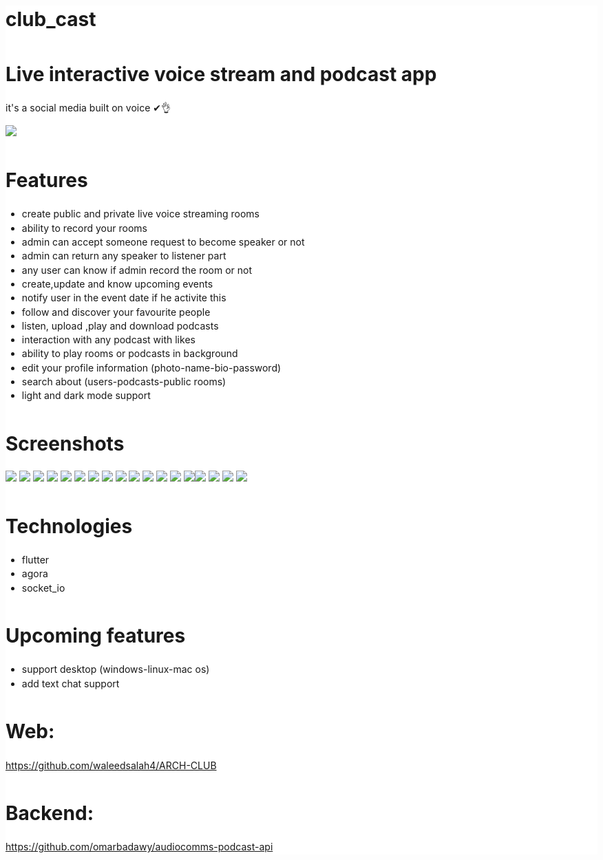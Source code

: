 # club_cast

# Live interactive voice stream and podcast app
it's a social media built on voice ✔👌


<img src="https://user-images.githubusercontent.com/72945669/175784662-35e4d785-e76a-40fd-b162-0caf7e82511a.png" width="280">

# Features
- create public and private live voice streaming rooms 
- ability to record your rooms 
- admin can accept someone request to become speaker or not 
- admin can return any speaker to listener part
- any user can know if admin record the room or not
- create,update and know upcoming events
- notify user in the event date if he activite this  
- follow and discover your favourite people 
- listen, upload ,play and download podcasts
- interaction with any podcast with likes  
- ability to play rooms or podcasts in background
- edit your profile information (photo-name-bio-password)
- search about (users-podcasts-public rooms)
- light and dark mode support


# Screenshots
<img src="https://user-images.githubusercontent.com/72945669/175784999-6549c4ec-b613-4aa5-bd97-a970da0d607b.png" width="280"> <img src="https://user-images.githubusercontent.com/72945669/175785011-7fa4d543-4d02-4432-aa13-015a54c7b422.png" width="280"> <img src="https://user-images.githubusercontent.com/72945669/175785016-dd7a47d2-2240-4fba-8ea5-520275469d18.png" width="280"> <img src="https://user-images.githubusercontent.com/72945669/175785018-c5ea95fc-a9e9-434c-9749-fa334b30de87.png" width="280">  <img src="https://user-images.githubusercontent.com/72945669/175785263-fcc62257-3211-443c-9600-94a73841371a.png" width="280"> <img src="https://user-images.githubusercontent.com/72945669/175785757-1974f0c0-f5f5-4584-8f7d-bc66fd90d7e2.jpg" width="280"> <img src="https://user-images.githubusercontent.com/72945669/175785892-1617fba1-5b66-4411-8712-b588be7c758d.jpg" width="280"> <img src="https://user-images.githubusercontent.com/72945669/175785894-ef4028ab-aab6-4fdc-9fe9-d45c5b46ec2b.jpg" width="280"> <img src="https://user-images.githubusercontent.com/72945669/175785896-46d2dfe6-0c75-4edd-9b89-bf463155640f.jpg" width="280"> <img src="https://user-images.githubusercontent.com/72945669/175785899-38d4221b-9fc8-46d7-880e-51f8e0c09f41.jpg" width="280"> <img src="https://user-images.githubusercontent.com/72945669/175786493-bc048402-4eb6-46c9-87d2-8497fa88bac5.jpg" width="280"> <img src="https://user-images.githubusercontent.com/72945669/175785901-c0b02860-73fa-4dfa-8fc8-e055c7bb18b4.jpg" width="280"> <img src="https://user-images.githubusercontent.com/72945669/175785903-3bfabe75-2a9d-43c1-a630-c0b36d284580.jpg" width="280"> <img src="https://user-images.githubusercontent.com/72945669/175785905-4b6fa81a-d33c-43b1-9a37-0a4c4076deab.jpg" width="280"><img src="https://user-images.githubusercontent.com/72945669/175785907-cec79804-a1c4-4172-a1c9-9d6d2e64fade.jpg" width="280"> <img src="https://user-images.githubusercontent.com/72945669/175785908-b393f4d5-e228-4317-941a-e33d169bc8a3.jpg" width="280"> <img src="https://user-images.githubusercontent.com/72945669/175785910-781cef78-6f5d-46eb-8936-7af4b4ae3b8d.jpg" width="280"> <img src="https://user-images.githubusercontent.com/72945669/175785911-86afa576-7688-417b-8222-74f8dec053fa.jpg" width="280"> 

# Technologies
- flutter
- agora
- socket_io

# Upcoming features
- support desktop (windows-linux-mac os)
- add text chat support

# Web:
https://github.com/waleedsalah4/ARCH-CLUB

# Backend:
https://github.com/omarbadawy/audiocomms-podcast-api


